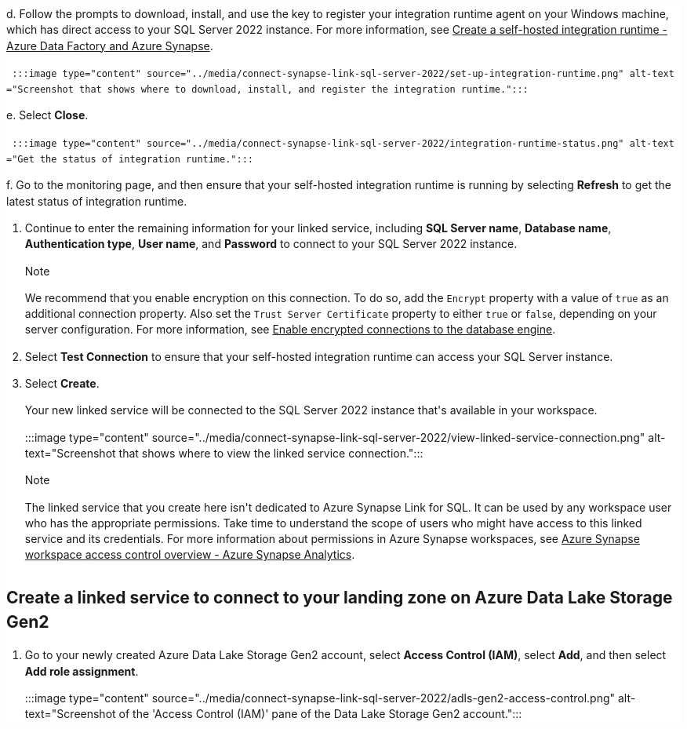    d. Follow the prompts to download, install, and use the key to register your integration runtime agent on your Windows machine, which has direct access to your SQL Server 2022 instance. For more information, see [Create a self-hosted integration runtime - Azure Data Factory and Azure Synapse](../../data-factory/create-self-hosted-integration-runtime.md?context=%2Fazure%2Fsynapse-analytics%2Fcontext%2Fcontext&tabs=synapse-analytics#install-and-register-a-self-hosted-ir-from-microsoft-download-center).

     :::image type="content" source="../media/connect-synapse-link-sql-server-2022/set-up-integration-runtime.png" alt-text="Screenshot that shows where to download, install, and register the integration runtime.":::

   e. Select **Close**. 

     :::image type="content" source="../media/connect-synapse-link-sql-server-2022/integration-runtime-status.png" alt-text="Get the status of integration runtime.":::

   f. Go to the monitoring page, and then ensure that your self-hosted integration runtime is running by selecting **Refresh** to get the latest status of integration runtime. 

1. Continue to enter the remaining information for your linked service, including **SQL Server name**, **Database name**, **Authentication type**, **User name**, and **Password** to connect to your SQL Server 2022 instance.

   > [!NOTE]
   > We recommend that you enable encryption on this connection. To do so, add the `Encrypt` property with a value of `true` as an additional connection property. Also set the `Trust Server Certificate` property to either `true` or `false`, depending on your server configuration. For more information, see [Enable encrypted connections to the database engine](/sql/database-engine/configure-windows/enable-encrypted-connections-to-the-database-engine).

1. Select **Test Connection** to ensure that your self-hosted integration runtime can access your SQL Server instance.

1. Select **Create**.

   Your new linked service will be connected to the SQL Server 2022 instance that's available in your workspace.

   :::image type="content" source="../media/connect-synapse-link-sql-server-2022/view-linked-service-connection.png" alt-text="Screenshot that shows where to view the linked service connection.":::

   > [!NOTE]
   > The linked service that you create here isn't dedicated to Azure Synapse Link for SQL. It can be used by any workspace user who has the appropriate permissions. Take time to understand the scope of users who might have access to this linked service and its credentials. For more information about permissions in Azure Synapse workspaces, see [Azure Synapse workspace access control overview - Azure Synapse Analytics](../security/synapse-workspace-access-control-overview.md).

## Create a linked service to connect to your landing zone on Azure Data Lake Storage Gen2

1. Go to your newly created Azure Data Lake Storage Gen2 account, select **Access Control (IAM)**, select **Add**, and then select **Add role assignment**.

   :::image type="content" source="../media/connect-synapse-link-sql-server-2022/adls-gen2-access-control.png" alt-text="Screenshot of the 'Access Control (IAM)' pane of the Data Lake Storage Gen2 account.":::
